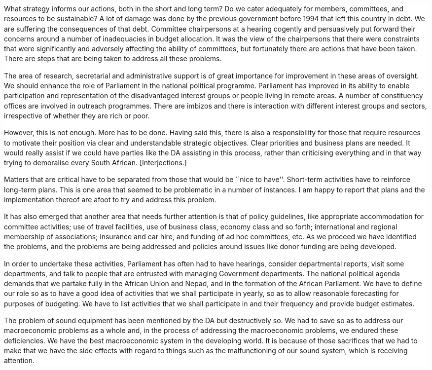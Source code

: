 What strategy informs our actions, both in the short and long term? Do we
cater adequately for members, committees, and resources to be sustainable?
A lot of damage was done by the previous government before 1994 that left
this country in debt. We are suffering the consequences of that debt.
Committee chairpersons at a hearing cogently and persuasively put forward
their concerns around a number of inadequacies in budget allocation. It was
the view of the chairpersons that there were constraints that were
significantly and adversely affecting the ability of committees, but
fortunately there are actions that have been taken. There are steps that
are being taken to address all these problems.

The area of research, secretarial and administrative support is of great
importance for improvement in these areas of oversight. We should enhance
the role of Parliament in the national political programme. Parliament has
improved in its ability to enable participation and representation of the
disadvantaged interest groups or people living in remote areas. A number of
constituency offices are involved in outreach programmes. There are imbizos
and there is interaction with different interest groups and sectors,
irrespective of whether they are rich or poor.

However, this is not enough. More has to be done. Having said this, there
is also a responsibility for those that require resources to motivate their
position via clear and understandable strategic objectives. Clear
priorities and business plans are needed. It would really assist if we
could have parties like the DA assisting in this process, rather than
criticising everything and in that way trying to demoralise every South
African. [Interjections.]

Matters that are critical have to be separated from those that would be
``nice to have''. Short-term activities have to reinforce long-term plans.
This is one area that seemed to be problematic in a number of instances. I
am happy to report that plans and the implementation thereof are afoot to
try and address this problem.

It has also emerged that another area that needs further attention is that
of policy guidelines, like appropriate accommodation for committee
activities; use of travel facilities, use of business class, economy class
and so forth; international and regional membership of associations;
insurance and car hire, and funding of ad hoc committees, etc. As we
proceed we have identified the problems, and the problems are being
addressed and policies around issues like donor funding are being
developed.

In order to undertake these activities, Parliament has often had to have
hearings, consider departmental reports, visit some departments, and talk
to people that are entrusted with managing Government departments. The
national political agenda demands that we partake fully in the African
Union and Nepad, and in the formation of the African Parliament. We have to
define our role so as to have a good idea of activities that we shall
participate in yearly, so as to allow reasonable forecasting for purposes
of budgeting. We have to list activities that we shall participate in and
their frequency and provide budget estimates.

 The problem of sound equipment has been mentioned by the DA but
destructively so. We had to save so as to address our macroeconomic
problems as a whole and, in the process of addressing the macroeconomic
problems, we endured these deficiencies. We have the best macroeconomic
system in the developing world. It is because of those sacrifices that we
had to make that we have the side effects with regard to things such as the
malfunctioning of our sound system, which is receiving attention.
